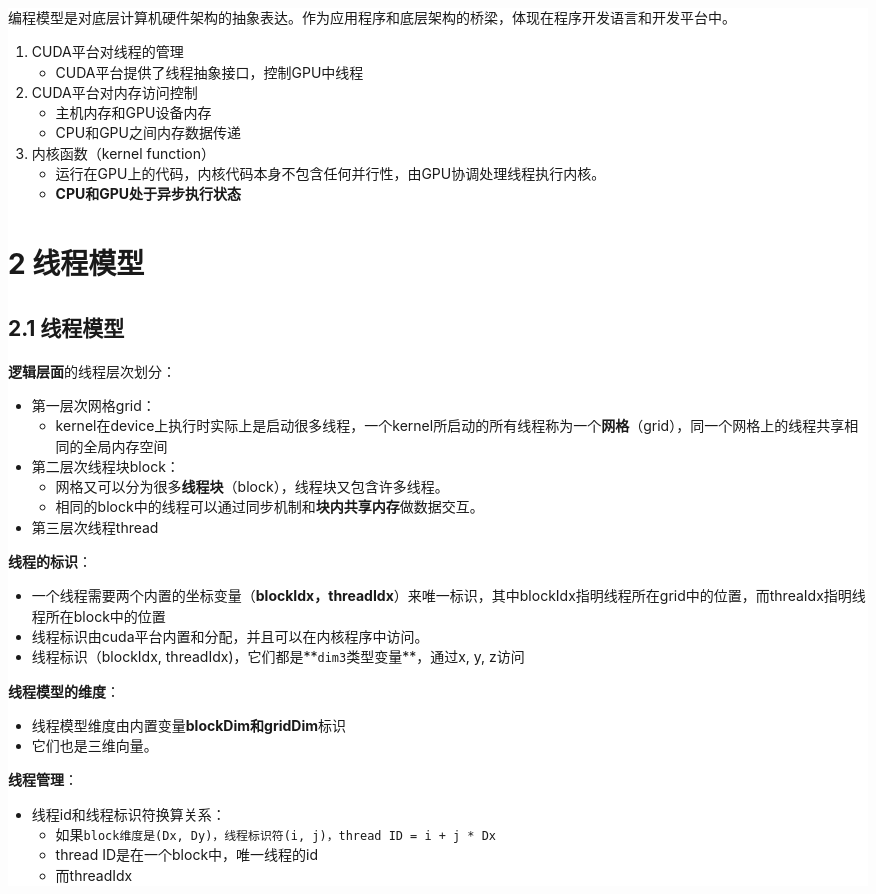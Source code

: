 编程模型是对底层计算机硬件架构的抽象表达。作为应用程序和底层架构的桥梁，体现在程序开发语言和开发平台中。

1. CUDA平台对线程的管理
   - CUDA平台提供了线程抽象接口，控制GPU中线程
2. CUDA平台对内存访问控制
   - 主机内存和GPU设备内存
   - CPU和GPU之间内存数据传递
3. 内核函数（kernel function）
   - 运行在GPU上的代码，内核代码本身不包含任何并行性，由GPU协调处理线程执行内核。
   - **CPU和GPU处于异步执行状态**

# 2 线程模型

## 2.1 线程模型

**逻辑层面**的线程层次划分：

- 第一层次网格grid：
  - kernel在device上执行时实际上是启动很多线程，一个kernel所启动的所有线程称为一个**网格**（grid），同一个网格上的线程共享相同的全局内存空间
- 第二层次线程块block：
  - 网格又可以分为很多**线程块**（block），线程块又包含许多线程。
  - 相同的block中的线程可以通过同步机制和**块内共享内存**做数据交互。
- 第三层次线程thread

**线程的标识**：

- 一个线程需要两个内置的坐标变量（**blockIdx，threadIdx**）来唯一标识，其中blockIdx指明线程所在grid中的位置，而threaIdx指明线程所在block中的位置
- 线程标识由cuda平台内置和分配，并且可以在内核程序中访问。
- 线程标识（blockIdx, threadIdx)，它们都是**`dim3`类型变量**，通过x, y, z访问

**线程模型的维度**：

- 线程模型维度由内置变量**blockDim和gridDim**标识
- 它们也是三维向量。

**线程管理**：

- 线程id和线程标识符换算关系：
  * 如果`block维度是(Dx, Dy)，线程标识符(i, j)，thread ID = i + j * Dx`
  * thread ID是在一个block中，唯一线程的id
  * 而threadIdx
